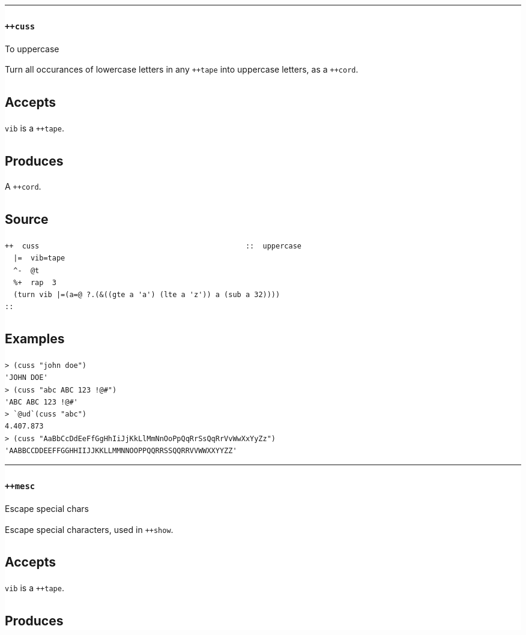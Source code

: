 ***
### `++cuss`

To uppercase

Turn all occurances of lowercase letters in any `++tape` into uppercase
letters, as a `++cord`.

Accepts
-------

`vib` is a `++tape`.

Produces
--------

A `++cord`.

Source
------

    ++  cuss                                                ::  uppercase
      |=  vib=tape
      ^-  @t
      %+  rap  3
      (turn vib |=(a=@ ?.(&((gte a 'a') (lte a 'z')) a (sub a 32))))
    ::

Examples
--------

    > (cuss "john doe")
    'JOHN DOE'
    > (cuss "abc ABC 123 !@#")
    'ABC ABC 123 !@#'
    > `@ud`(cuss "abc")
    4.407.873
    > (cuss "AaBbCcDdEeFfGgHhIiJjKkLlMmNnOoPpQqRrSsQqRrVvWwXxYyZz")
    'AABBCCDDEEFFGGHHIIJJKKLLMMNNOOPPQQRRSSQQRRVVWWXXYYZZ'


***
### `++mesc`

Escape special chars

Escape special characters, used in `++show`.

Accepts
-------

`vib` is a `++tape`.

Produces
--------

